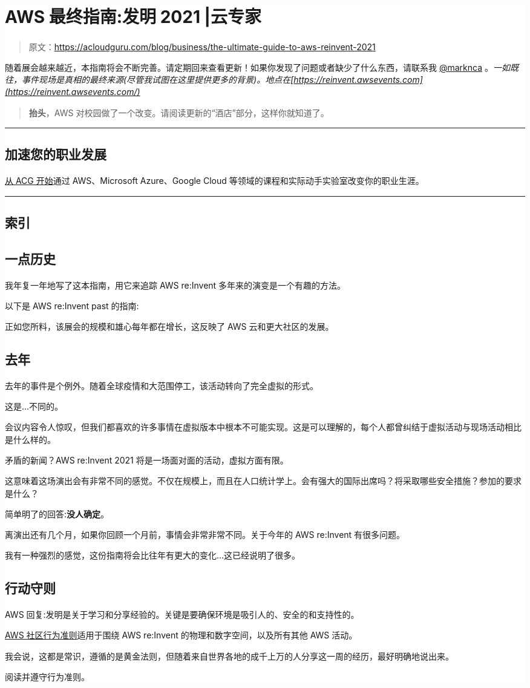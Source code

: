 # AWS 最终指南:发明 2021 |云专家

> 原文：<https://acloudguru.com/blog/business/the-ultimate-guide-to-aws-reinvent-2021>

随着展会越来越近，本指南将会不断完善。请定期回来查看更新！如果你发现了问题或者缺少了什么东西，请联系我 [@marknca](https://twitter.com/marknca) 。*一如既往，事件现场是真相的最终来源(尽管我试图在这里提供更多的背景)。地点在[https://reinvent.awsevents.com](https://reinvent.awsevents.com/)*

> **抬头**，AWS 对校园做了一个改变。请阅读更新的“酒店”部分，这样你就知道了。

* * *

## 加速您的职业发展

[从 ACG 开始](https://acloudguru.com/pricing)通过 AWS、Microsoft Azure、Google Cloud 等领域的课程和实际动手实验室改变你的职业生涯。

* * *

## 索引

## 一点历史

我年复一年地写了这本指南，用它来追踪 AWS re:Invent 多年来的演变是一个有趣的方法。

以下是 AWS re:Invent past 的指南:

正如您所料，该展会的规模和雄心每年都在增长，这反映了 AWS 云和更大社区的发展。

## 去年

去年的事件是个例外。随着全球疫情和大范围停工，该活动转向了完全虚拟的形式。

这是…不同的。

会议内容令人惊叹，但我们都喜欢的许多事情在虚拟版本中根本不可能实现。这是可以理解的，每个人都曾纠结于虚拟活动与现场活动相比是什么样的。

矛盾的新闻？AWS re:Invent 2021 将是一场面对面的活动，虚拟方面有限。

这意味着这场演出会有非常不同的感觉。不仅在规模上，而且在人口统计学上。会有强大的国际出席吗？将采取哪些安全措施？参加的要求是什么？

简单明了的回答:**没人确定**。

离演出还有几个月，如果你回顾一个月前，事情会非常非常不同。关于今年的 AWS re:Invent 有很多问题。

我有一种强烈的感觉，这份指南将会比往年有更大的变化…这已经说明了很多。

## 行动守则

AWS 回复:发明是关于学习和分享经验的。关键是要确保环境是吸引人的、安全的和支持性的。

[AWS 社区行为准则](https://aws.amazon.com/codesofconduct/?trk=direct,direct)适用于围绕 AWS re:Invent 的物理和数字空间，以及所有其他 AWS 活动。

我会说，这都是常识，遵循的是黄金法则，但随着来自世界各地的成千上万的人分享这一周的经历，最好明确地说出来。

阅读并遵守行为准则。
